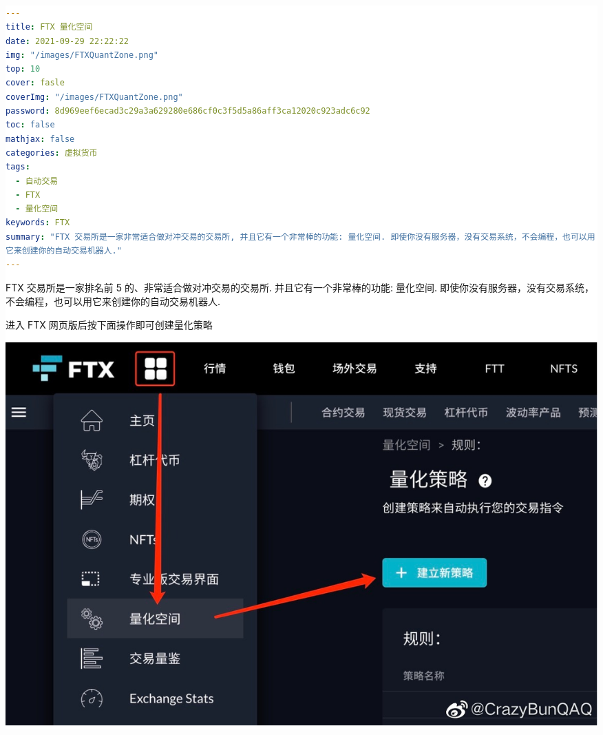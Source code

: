 ```yaml
---
title: FTX 量化空间
date: 2021-09-29 22:22:22
img: "/images/FTXQuantZone.png"
top: 10
cover: fasle
coverImg: "/images/FTXQuantZone.png"
password: 8d969eef6ecad3c29a3a629280e686cf0c3f5d5a86aff3ca12020c923adc6c92
toc: false
mathjax: false
categories: 虚拟货币
tags:
  - 自动交易
  - FTX
  - 量化空间
keywords: FTX
summary: "FTX 交易所是一家非常适合做对冲交易的交易所, 并且它有一个非常棒的功能: 量化空间. 即使你没有服务器，没有交易系统，不会编程，也可以用它来创建你的自动交易机器人."
---
```


FTX 交易所是一家排名前 5 的、非常适合做对冲交易的交易所. 并且它有一个非常棒的功能: 量化空间. 即使你没有服务器，没有交易系统，不会编程，也可以用它来创建你的自动交易机器人.

进入 FTX 网页版后按下面操作即可创建量化策略

![创建策略](/images/FTXCreateStrategy.jpg)
